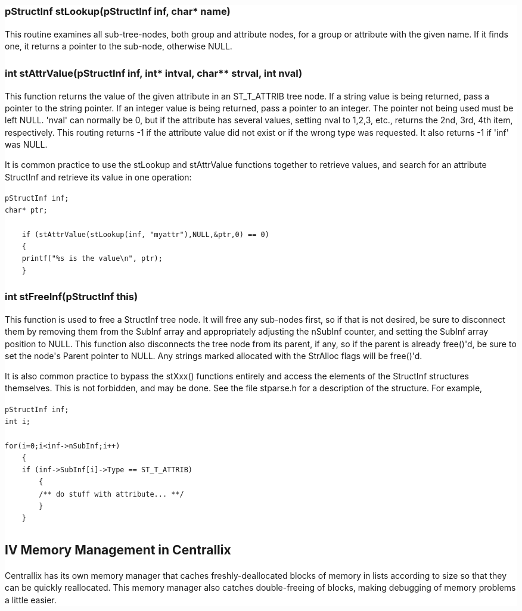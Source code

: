 ### pStructInf stLookup(pStructInf inf, char* name)
This routine examines all sub-tree-nodes, both group and attribute nodes, for a group or attribute with the given name.  If it finds one, it returns a pointer to the sub-node, otherwise NULL.

### int stAttrValue(pStructInf inf, int* intval, char** strval, int nval)
This function returns the value of the given attribute in an ST_T_ATTRIB tree node.  If a string value is being returned, pass a pointer to the string pointer.  If an integer value is being returned, pass a pointer to an integer.  The pointer not being used must be left NULL.  'nval' can normally be 0, but if the attribute has several values, setting nval to 1,2,3, etc., returns the 2nd, 3rd, 4th item, respectively.  This routing returns -1 if the attribute value did not exist or if the wrong type was requested. It also returns -1 if 'inf' was NULL.

It is common practice to use the stLookup and stAttrValue functions together to retrieve values, and search for an attribute StructInf and retrieve its value in one operation:

    pStructInf inf;
    char* ptr;

        if (stAttrValue(stLookup(inf, "myattr"),NULL,&ptr,0) == 0)
        {
        printf("%s is the value\n", ptr);
        }

### int stFreeInf(pStructInf this)
This function is used to free a StructInf tree node.  It will free any sub-nodes first, so if that is not desired, be sure to disconnect them by removing them from the SubInf array and appropriately adjusting the nSubInf counter, and setting the SubInf array position to NULL.  This function also disconnects the tree node from its parent, if any, so if the parent is already free()'d, be sure to set the node's Parent pointer to NULL.  Any strings marked allocated with the StrAlloc flags will be free()'d.

It is also common practice to bypass the stXxx() functions entirely and access the elements of the StructInf structures themselves.  This is not forbidden, and may be done.  See the file stparse.h for a description of the structure.  For example,

    pStructInf inf;
    int i;

    for(i=0;i<inf->nSubInf;i++)
        {
        if (inf->SubInf[i]->Type == ST_T_ATTRIB)
            {
            /** do stuff with attribute... **/
            }
        }

## IV Memory Management in Centrallix
Centrallix has its own memory manager that caches freshly-deallocated blocks of memory in lists according to size so that they can be quickly reallocated.  This memory manager also catches double-freeing of blocks, making debugging of memory problems a little easier.
